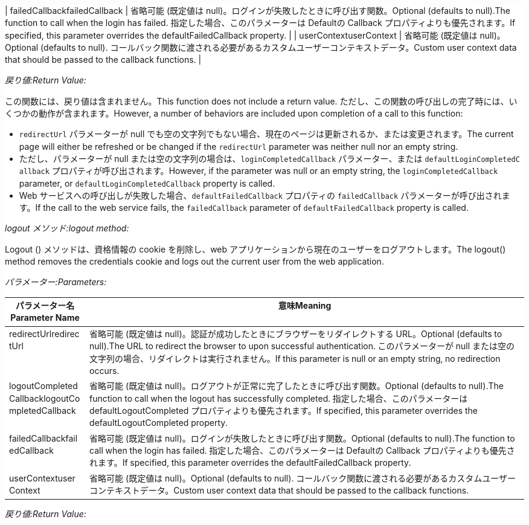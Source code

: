 | <span data-ttu-id="5abf4-161">failedCallback</span><span class="sxs-lookup"><span data-stu-id="5abf4-161">failedCallback</span></span> | <span data-ttu-id="5abf4-162">省略可能 (既定値は null)。ログインが失敗したときに呼び出す関数。</span><span class="sxs-lookup"><span data-stu-id="5abf4-162">Optional (defaults to null).The function to call when the login has failed.</span></span> <span data-ttu-id="5abf4-163">指定した場合、このパラメーターは Defaultの Callback プロパティよりも優先されます。</span><span class="sxs-lookup"><span data-stu-id="5abf4-163">If specified, this parameter overrides the defaultFailedCallback property.</span></span> |
| <span data-ttu-id="5abf4-164">userContext</span><span class="sxs-lookup"><span data-stu-id="5abf4-164">userContext</span></span> | <span data-ttu-id="5abf4-165">省略可能 (既定値は null)。</span><span class="sxs-lookup"><span data-stu-id="5abf4-165">Optional (defaults to null).</span></span> <span data-ttu-id="5abf4-166">コールバック関数に渡される必要があるカスタムユーザーコンテキストデータ。</span><span class="sxs-lookup"><span data-stu-id="5abf4-166">Custom user context data that should be passed to the callback functions.</span></span> |

<span data-ttu-id="5abf4-167">*戻り値:*</span><span class="sxs-lookup"><span data-stu-id="5abf4-167">*Return Value:*</span></span>

<span data-ttu-id="5abf4-168">この関数には、戻り値は含まれません。</span><span class="sxs-lookup"><span data-stu-id="5abf4-168">This function does not include a return value.</span></span> <span data-ttu-id="5abf4-169">ただし、この関数の呼び出しの完了時には、いくつかの動作が含まれます。</span><span class="sxs-lookup"><span data-stu-id="5abf4-169">However, a number of behaviors are included upon completion of a call to this function:</span></span>

- <span data-ttu-id="5abf4-170">`redirectUrl` パラメーターが null でも空の文字列でもない場合、現在のページは更新されるか、または変更されます。</span><span class="sxs-lookup"><span data-stu-id="5abf4-170">The current page will either be refreshed or be changed if the `redirectUrl` parameter was neither null nor an empty string.</span></span>
- <span data-ttu-id="5abf4-171">ただし、パラメーターが null または空の文字列の場合は、`loginCompletedCallback` パラメーター、または `defaultLoginCompletedCallback` プロパティが呼び出されます。</span><span class="sxs-lookup"><span data-stu-id="5abf4-171">However, if the parameter was null or an empty string, the `loginCompletedCallback` parameter, or `defaultLoginCompletedCallback` property is called.</span></span>
- <span data-ttu-id="5abf4-172">Web サービスへの呼び出しが失敗した場合、`defaultFailedCallback` プロパティの `failedCallback` パラメーターが呼び出されます。</span><span class="sxs-lookup"><span data-stu-id="5abf4-172">If the call to the web service fails, the `failedCallback` parameter of `defaultFailedCallback` property is called.</span></span>

<span data-ttu-id="5abf4-173">*logout メソッド:*</span><span class="sxs-lookup"><span data-stu-id="5abf4-173">*logout method:*</span></span>

<span data-ttu-id="5abf4-174">Logout () メソッドは、資格情報の cookie を削除し、web アプリケーションから現在のユーザーをログアウトします。</span><span class="sxs-lookup"><span data-stu-id="5abf4-174">The logout() method removes the credentials cookie and logs out the current user from the web application.</span></span>

<span data-ttu-id="5abf4-175">*パラメーター:*</span><span class="sxs-lookup"><span data-stu-id="5abf4-175">*Parameters:*</span></span>

| <span data-ttu-id="5abf4-176">**パラメーター名**</span><span class="sxs-lookup"><span data-stu-id="5abf4-176">**Parameter Name**</span></span> | <span data-ttu-id="5abf4-177">**意味**</span><span class="sxs-lookup"><span data-stu-id="5abf4-177">**Meaning**</span></span> |
| --- | --- |
| <span data-ttu-id="5abf4-178">redirectUrl</span><span class="sxs-lookup"><span data-stu-id="5abf4-178">redirectUrl</span></span> | <span data-ttu-id="5abf4-179">省略可能 (既定値は null)。認証が成功したときにブラウザーをリダイレクトする URL。</span><span class="sxs-lookup"><span data-stu-id="5abf4-179">Optional (defaults to null).The URL to redirect the browser to upon successful authentication.</span></span> <span data-ttu-id="5abf4-180">このパラメーターが null または空の文字列の場合、リダイレクトは実行されません。</span><span class="sxs-lookup"><span data-stu-id="5abf4-180">If this parameter is null or an empty string, no redirection occurs.</span></span> |
| <span data-ttu-id="5abf4-181">logoutCompletedCallback</span><span class="sxs-lookup"><span data-stu-id="5abf4-181">logoutCompletedCallback</span></span> | <span data-ttu-id="5abf4-182">省略可能 (既定値は null)。ログアウトが正常に完了したときに呼び出す関数。</span><span class="sxs-lookup"><span data-stu-id="5abf4-182">Optional (defaults to null).The function to call when the logout has successfully completed.</span></span> <span data-ttu-id="5abf4-183">指定した場合、このパラメーターは defaultLogoutCompleted プロパティよりも優先されます。</span><span class="sxs-lookup"><span data-stu-id="5abf4-183">If specified, this parameter overrides the defaultLogoutCompleted property.</span></span> |
| <span data-ttu-id="5abf4-184">failedCallback</span><span class="sxs-lookup"><span data-stu-id="5abf4-184">failedCallback</span></span> | <span data-ttu-id="5abf4-185">省略可能 (既定値は null)。ログインが失敗したときに呼び出す関数。</span><span class="sxs-lookup"><span data-stu-id="5abf4-185">Optional (defaults to null).The function to call when the login has failed.</span></span> <span data-ttu-id="5abf4-186">指定した場合、このパラメーターは Defaultの Callback プロパティよりも優先されます。</span><span class="sxs-lookup"><span data-stu-id="5abf4-186">If specified, this parameter overrides the defaultFailedCallback property.</span></span> |
| <span data-ttu-id="5abf4-187">userContext</span><span class="sxs-lookup"><span data-stu-id="5abf4-187">userContext</span></span> | <span data-ttu-id="5abf4-188">省略可能 (既定値は null)。</span><span class="sxs-lookup"><span data-stu-id="5abf4-188">Optional (defaults to null).</span></span> <span data-ttu-id="5abf4-189">コールバック関数に渡される必要があるカスタムユーザーコンテキストデータ。</span><span class="sxs-lookup"><span data-stu-id="5abf4-189">Custom user context data that should be passed to the callback functions.</span></span> |

<span data-ttu-id="5abf4-190">*戻り値:*</span><span class="sxs-lookup"><span data-stu-id="5abf4-190">*Return Value:*</span></span>
